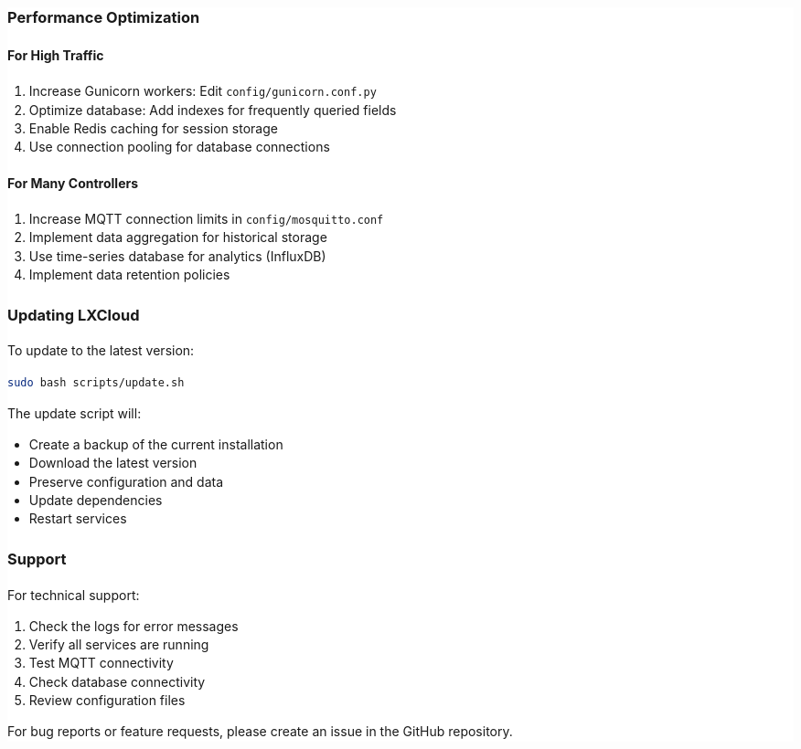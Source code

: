 ### Performance Optimization

#### For High Traffic
1. Increase Gunicorn workers: Edit `config/gunicorn.conf.py`
2. Optimize database: Add indexes for frequently queried fields
3. Enable Redis caching for session storage
4. Use connection pooling for database connections

#### For Many Controllers
1. Increase MQTT connection limits in `config/mosquitto.conf`
2. Implement data aggregation for historical storage
3. Use time-series database for analytics (InfluxDB)
4. Implement data retention policies

### Updating LXCloud

To update to the latest version:

```bash
sudo bash scripts/update.sh
```

The update script will:
- Create a backup of the current installation
- Download the latest version
- Preserve configuration and data
- Update dependencies
- Restart services

### Support

For technical support:
1. Check the logs for error messages
2. Verify all services are running
3. Test MQTT connectivity
4. Check database connectivity
5. Review configuration files

For bug reports or feature requests, please create an issue in the GitHub repository.